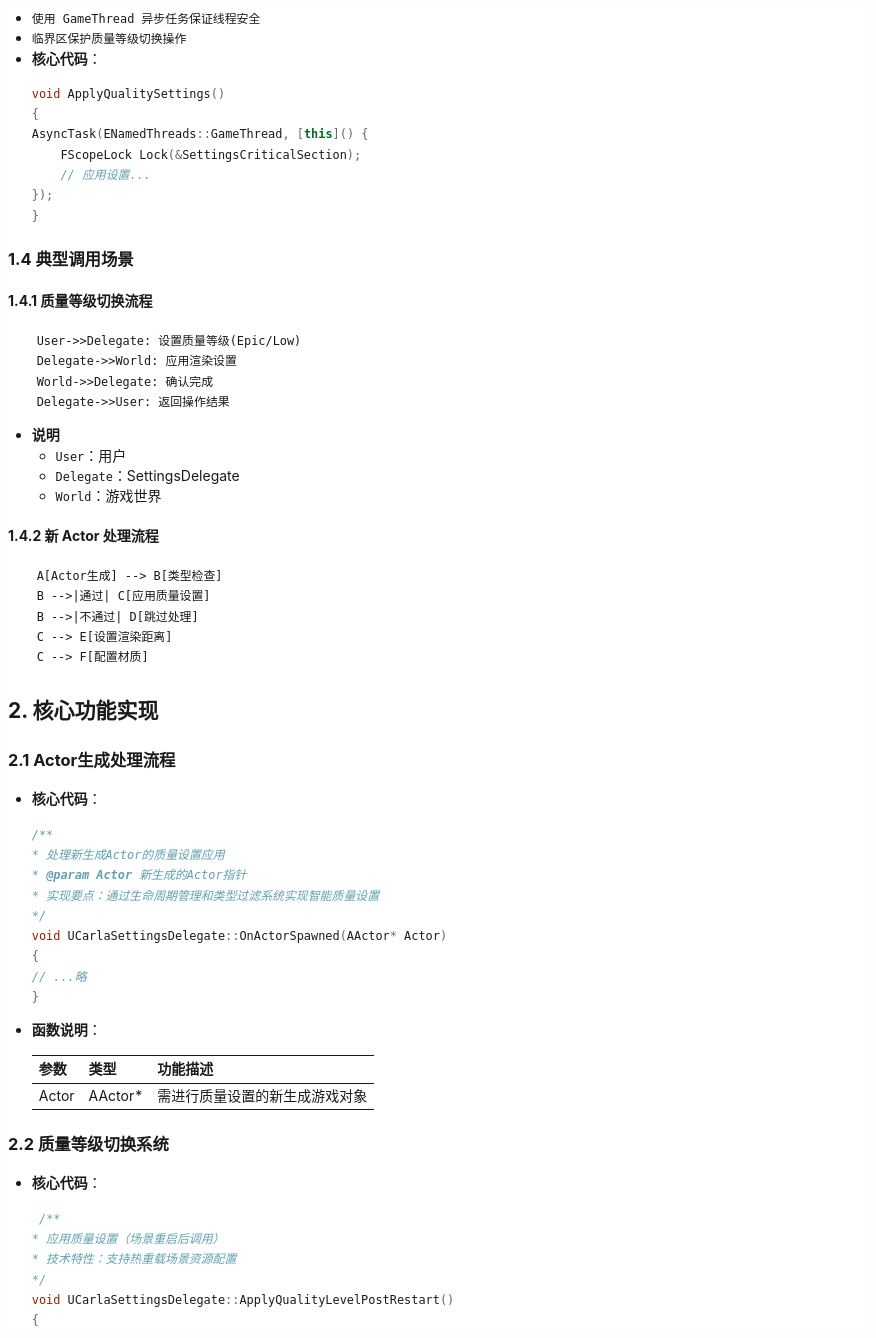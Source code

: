   - `使用 GameThread 异步任务保证线程安全`  
  - `临界区保护质量等级切换操作`
  - **核心代码**：
    ```cpp
    void ApplyQualitySettings()
    {
    AsyncTask(ENamedThreads::GameThread, [this]() {
        FScopeLock Lock(&SettingsCriticalSection);
        // 应用设置...
    });
    }
    ```
### 1.4 典型调用场景
#### 1.4.1 质量等级切换流程
```mermaid
    User->>Delegate: 设置质量等级(Epic/Low)
    Delegate->>World: 应用渲染设置
    World->>Delegate: 确认完成
    Delegate->>User: 返回操作结果
```
- **说明**
  - `User`：用户
  - `Delegate`：SettingsDelegate
  - `World`：游戏世界
#### 1.4.2 新 Actor 处理流程
```mermaid
    A[Actor生成] --> B[类型检查]
    B -->|通过| C[应用质量设置]
    B -->|不通过| D[跳过处理]
    C --> E[设置渲染距离]
    C --> F[配置材质]
```
## 2. 核心功能实现
### 2.1 Actor生成处理流程
- **核心代码**：
    ```cpp
    /**
    * 处理新生成Actor的质量设置应用
    * @param Actor 新生成的Actor指针
    * 实现要点：通过生命周期管理和类型过滤系统实现智能质量设置
    */
    void UCarlaSettingsDelegate::OnActorSpawned(AActor* Actor)
    {
    // ...略
    }
    ```
- **函数说明**：

    | 参数    | 类型       | 功能描述                        |
    |---------|------------|-------------------------------|
    | Actor   | AActor*    | 需进行质量设置的新生成游戏对象    |
### 2.2 质量等级切换系统
- **核心代码**：
    ```cpp
     /**
    * 应用质量设置（场景重启后调用）
    * 技术特性：支持热重载场景资源配置
    */
    void UCarlaSettingsDelegate::ApplyQualityLevelPostRestart()
    {